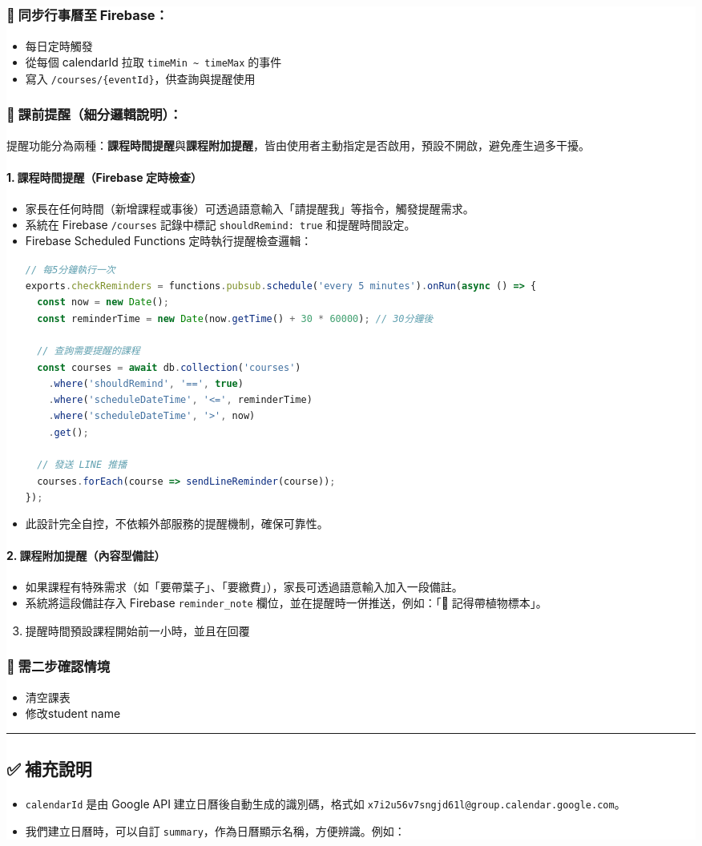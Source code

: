 ### 🔹 同步行事曆至 Firebase：

* 每日定時觸發
* 從每個 calendarId 拉取 `timeMin ~ timeMax` 的事件
* 寫入 `/courses/{eventId}`，供查詢與提醒使用

### 🔹 課前提醒（細分邏輯說明）：

提醒功能分為兩種：**課程時間提醒**與**課程附加提醒**，皆由使用者主動指定是否啟用，預設不開啟，避免產生過多干擾。

#### 1. 課程時間提醒（Firebase 定時檢查）

* 家長在任何時間（新增課程或事後）可透過語意輸入「請提醒我」等指令，觸發提醒需求。
* 系統在 Firebase `/courses` 記錄中標記 `shouldRemind: true` 和提醒時間設定。
* Firebase Scheduled Functions 定時執行提醒檢查邏輯：
  ```javascript
  // 每5分鐘執行一次
  exports.checkReminders = functions.pubsub.schedule('every 5 minutes').onRun(async () => {
    const now = new Date();
    const reminderTime = new Date(now.getTime() + 30 * 60000); // 30分鐘後
    
    // 查詢需要提醒的課程
    const courses = await db.collection('courses')
      .where('shouldRemind', '==', true)
      .where('scheduleDateTime', '<=', reminderTime)
      .where('scheduleDateTime', '>', now)
      .get();
      
    // 發送 LINE 推播
    courses.forEach(course => sendLineReminder(course));
  });
  ```
* 此設計完全自控，不依賴外部服務的提醒機制，確保可靠性。

#### 2. 課程附加提醒（內容型備註）

* 如果課程有特殊需求（如「要帶葉子」、「要繳費」），家長可透過語意輸入加入一段備註。
* 系統將這段備註存入 Firebase `reminder_note` 欄位，並在提醒時一併推送，例如：「📌 記得帶植物標本」。

3. 提醒時間預設課程開始前一小時，並且在回覆

### 🔹 需二步確認情境

* 清空課表
* 修改student name

---

## ✅ 補充說明

* `calendarId` 是由 Google API 建立日曆後自動生成的識別碼，格式如 `x7i2u56v7sngjd61l@group.calendar.google.com`。

* 我們建立日曆時，可以自訂 `summary`，作為日曆顯示名稱，方便辨識。例如：
